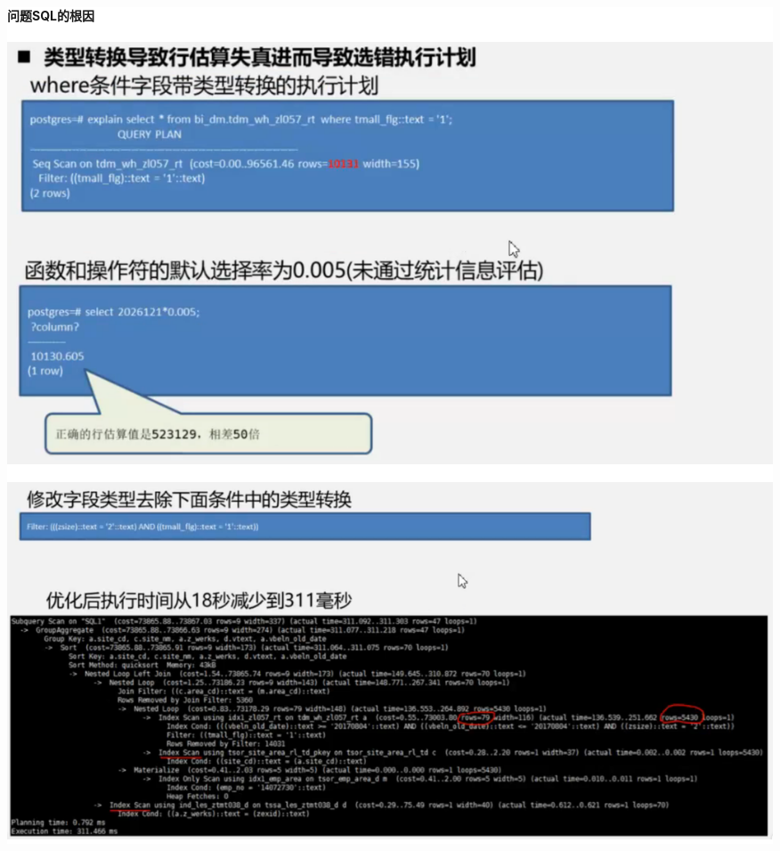 #### 问题SQL的根因

![image-20221211220722157](images/PostgreSQL%E6%80%BB%E7%BB%93/image-20221211220722157.png)

![image-20221211220947685](images/PostgreSQL%E6%80%BB%E7%BB%93/image-20221211220947685.png)


